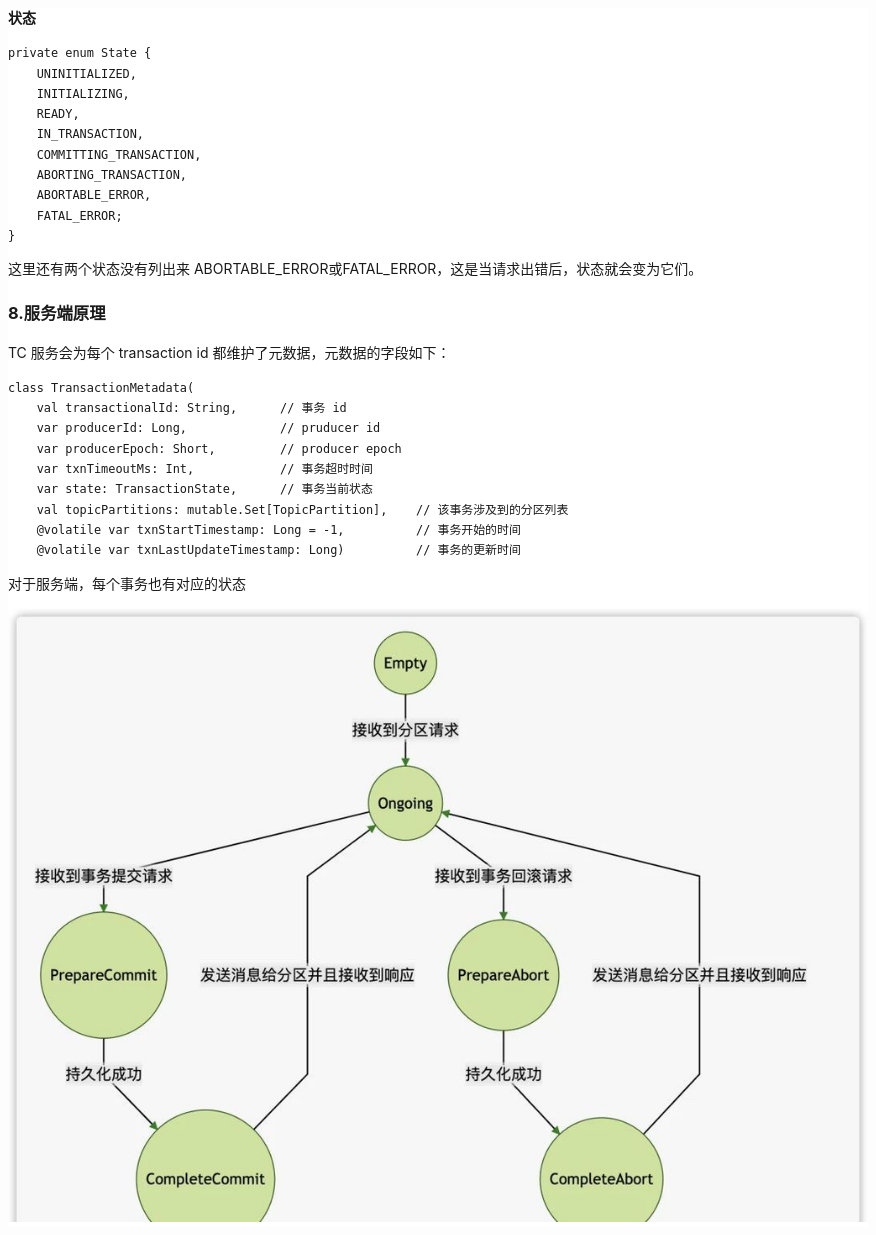 **状态**

```
private enum State {
    UNINITIALIZED,
    INITIALIZING,
    READY,
    IN_TRANSACTION,
    COMMITTING_TRANSACTION,
    ABORTING_TRANSACTION,
    ABORTABLE_ERROR,
    FATAL_ERROR;
}
```

这里还有两个状态没有列出来 ABORTABLE_ERROR或FATAL_ERROR，这是当请求出错后，状态就会变为它们。

### 8.服务端原理

TC 服务会为每个 transaction id 都维护了元数据，元数据的字段如下：

```
class TransactionMetadata(
    val transactionalId: String,      // 事务 id
    var producerId: Long,             // pruducer id
    var producerEpoch: Short,         // producer epoch
    var txnTimeoutMs: Int,            // 事务超时时间
    var state: TransactionState,      // 事务当前状态
    val topicPartitions: mutable.Set[TopicPartition],    // 该事务涉及到的分区列表
    @volatile var txnStartTimestamp: Long = -1,          // 事务开始的时间
    @volatile var txnLastUpdateTimestamp: Long)          // 事务的更新时间
```

对于服务端，每个事务也有对应的状态

![](../images/img_329.jpg)